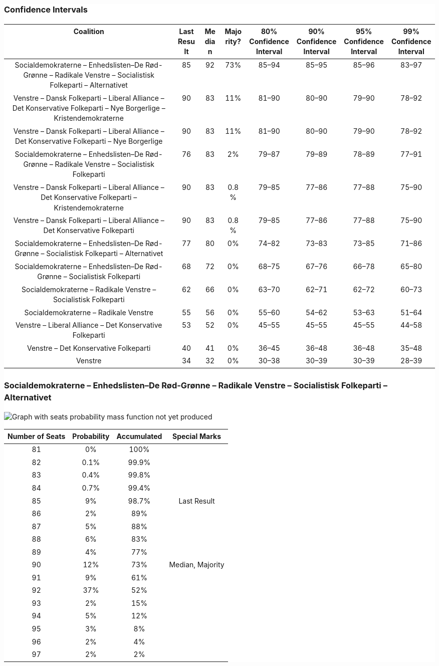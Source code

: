 ### Confidence Intervals

| Coalition | Last Result | Median | Majority? | 80% Confidence Interval | 90% Confidence Interval | 95% Confidence Interval | 99% Confidence Interval |
|:---------:|:-----------:|:------:|:---------:|:-----------------------:|:-----------------------:|:-----------------------:|:-----------------------:|
| Socialdemokraterne – Enhedslisten–De Rød-Grønne – Radikale Venstre – Socialistisk Folkeparti – Alternativet | 85 | 92 | 73% | 85–94 | 85–95 | 85–96 | 83–97 |
| Venstre – Dansk Folkeparti – Liberal Alliance – Det Konservative Folkeparti – Nye Borgerlige – Kristendemokraterne | 90 | 83 | 11% | 81–90 | 80–90 | 79–90 | 78–92 |
| Venstre – Dansk Folkeparti – Liberal Alliance – Det Konservative Folkeparti – Nye Borgerlige | 90 | 83 | 11% | 81–90 | 80–90 | 79–90 | 78–92 |
| Socialdemokraterne – Enhedslisten–De Rød-Grønne – Radikale Venstre – Socialistisk Folkeparti | 76 | 83 | 2% | 79–87 | 79–89 | 78–89 | 77–91 |
| Venstre – Dansk Folkeparti – Liberal Alliance – Det Konservative Folkeparti – Kristendemokraterne | 90 | 83 | 0.8% | 79–85 | 77–86 | 77–88 | 75–90 |
| Venstre – Dansk Folkeparti – Liberal Alliance – Det Konservative Folkeparti | 90 | 83 | 0.8% | 79–85 | 77–86 | 77–88 | 75–90 |
| Socialdemokraterne – Enhedslisten–De Rød-Grønne – Socialistisk Folkeparti – Alternativet | 77 | 80 | 0% | 74–82 | 73–83 | 73–85 | 71–86 |
| Socialdemokraterne – Enhedslisten–De Rød-Grønne – Socialistisk Folkeparti | 68 | 72 | 0% | 68–75 | 67–76 | 66–78 | 65–80 |
| Socialdemokraterne – Radikale Venstre – Socialistisk Folkeparti | 62 | 66 | 0% | 63–70 | 62–71 | 62–72 | 60–73 |
| Socialdemokraterne – Radikale Venstre | 55 | 56 | 0% | 55–60 | 54–62 | 53–63 | 51–64 |
| Venstre – Liberal Alliance – Det Konservative Folkeparti | 53 | 52 | 0% | 45–55 | 45–55 | 45–55 | 44–58 |
| Venstre – Det Konservative Folkeparti | 40 | 41 | 0% | 36–45 | 36–48 | 36–48 | 35–48 |
| Venstre | 34 | 32 | 0% | 30–38 | 30–39 | 30–39 | 28–39 |

### Socialdemokraterne – Enhedslisten–De Rød-Grønne – Radikale Venstre – Socialistisk Folkeparti – Alternativet

![Graph with seats probability mass function not yet produced](2019-01-06-Voxmeter-coalitions-seats-pmf-a–ø–b–f–å.png "Seats Probability Mass Function")

| Number of Seats | Probability | Accumulated | Special Marks |
|:---------------:|:-----------:|:-----------:|:-------------:|
| 81 | 0% | 100% |  |
| 82 | 0.1% | 99.9% |  |
| 83 | 0.4% | 99.8% |  |
| 84 | 0.7% | 99.4% |  |
| 85 | 9% | 98.7% | Last Result |
| 86 | 2% | 89% |  |
| 87 | 5% | 88% |  |
| 88 | 6% | 83% |  |
| 89 | 4% | 77% |  |
| 90 | 12% | 73% | Median, Majority |
| 91 | 9% | 61% |  |
| 92 | 37% | 52% |  |
| 93 | 2% | 15% |  |
| 94 | 5% | 12% |  |
| 95 | 3% | 8% |  |
| 96 | 2% | 4% |  |
| 97 | 2% | 2% |  |